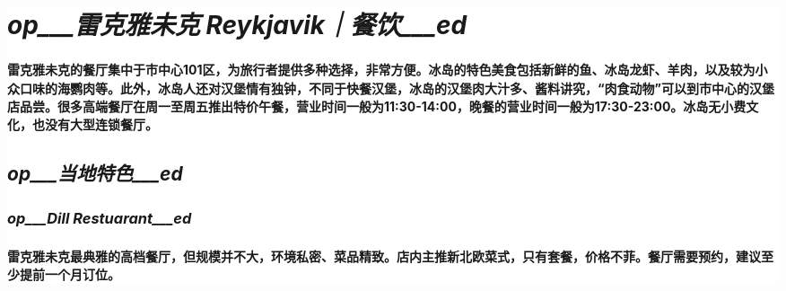 # ___op___雷克雅未克 Reykjavik｜餐饮___ed___
#### 雷克雅未克的餐厅集中于市中心101区，为旅行者提供多种选择，非常方便。冰岛的特色美食包括新鲜的鱼、冰岛龙虾、羊肉，以及较为小众口味的海鹦肉等。此外，冰岛人还对汉堡情有独钟，不同于快餐汉堡，冰岛的汉堡肉大汁多、酱料讲究，“肉食动物”可以到市中心的汉堡店品尝。很多高端餐厅在周一至周五推出特价午餐，营业时间一般为11:30-14:00，晚餐的营业时间一般为17:30-23:00。冰岛无小费文化，也没有大型连锁餐厅。
## ___op___当地特色___ed___
### ___op___Dill Restuarant___ed___
#### 雷克雅未克最典雅的高档餐厅，但规模并不大，环境私密、菜品精致。店内主推新北欧菜式，只有套餐，价格不菲。餐厅需要预约，建议至少提前一个月订位。
